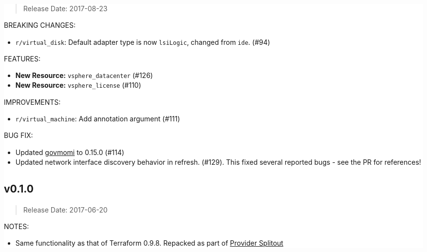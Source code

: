 > Release Date: 2017-08-23

BREAKING CHANGES:

- `r/virtual_disk`: Default adapter type is now `lsiLogic`, changed from `ide`. (#94)

FEATURES:

- **New Resource:** `vsphere_datacenter` (#126)
- **New Resource:** `vsphere_license` (#110)

IMPROVEMENTS:

- `r/virtual_machine`: Add annotation argument (#111)

BUG FIX:

- Updated [govmomi](https://github.com/vmware/govmomi) to 0.15.0 (#114)
- Updated network interface discovery behavior in refresh. (#129). This fixed several reported bugs - see the PR for references!

## v0.1.0

> Release Date: 2017-06-20

NOTES:

- Same functionality as that of Terraform 0.9.8. Repacked as part of [Provider Splitout](https://www.hashicorp.com/blog/upcoming-provider-changes-in-terraform-0-10/)
